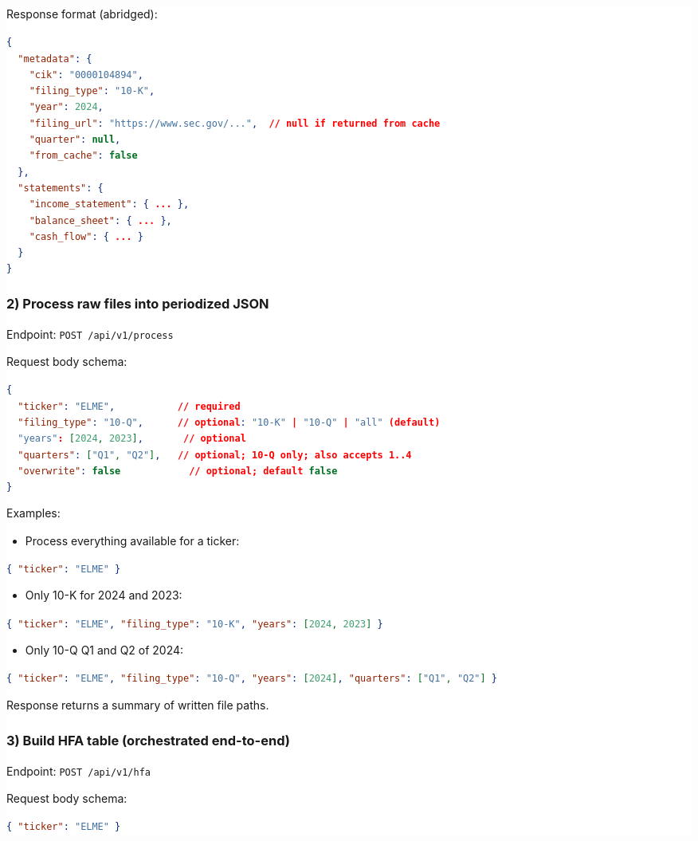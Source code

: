 Response format (abridged):
```json
{
  "metadata": {
    "cik": "0000104894",
    "filing_type": "10-K",
    "year": 2024,
    "filing_url": "https://www.sec.gov/...",  // null if returned from cache
    "quarter": null,
    "from_cache": false
  },
  "statements": {
    "income_statement": { ... },
    "balance_sheet": { ... },
    "cash_flow": { ... }
  }
}
```

### 2) Process raw files into periodized JSON
Endpoint: `POST /api/v1/process`

Request body schema:
```json
{
  "ticker": "ELME",           // required
  "filing_type": "10-Q",      // optional: "10-K" | "10-Q" | "all" (default)
  "years": [2024, 2023],       // optional
  "quarters": ["Q1", "Q2"],   // optional; 10-Q only; also accepts 1..4
  "overwrite": false            // optional; default false
}
```

Examples:
- Process everything available for a ticker:
```json
{ "ticker": "ELME" }
```
- Only 10-K for 2024 and 2023:
```json
{ "ticker": "ELME", "filing_type": "10-K", "years": [2024, 2023] }
```
- Only 10-Q Q1 and Q2 of 2024:
```json
{ "ticker": "ELME", "filing_type": "10-Q", "years": [2024], "quarters": ["Q1", "Q2"] }
```
Response returns a summary of written file paths.

### 3) Build HFA table (orchestrated end-to-end)
Endpoint: `POST /api/v1/hfa`

Request body schema:
```json
{ "ticker": "ELME" }
```
